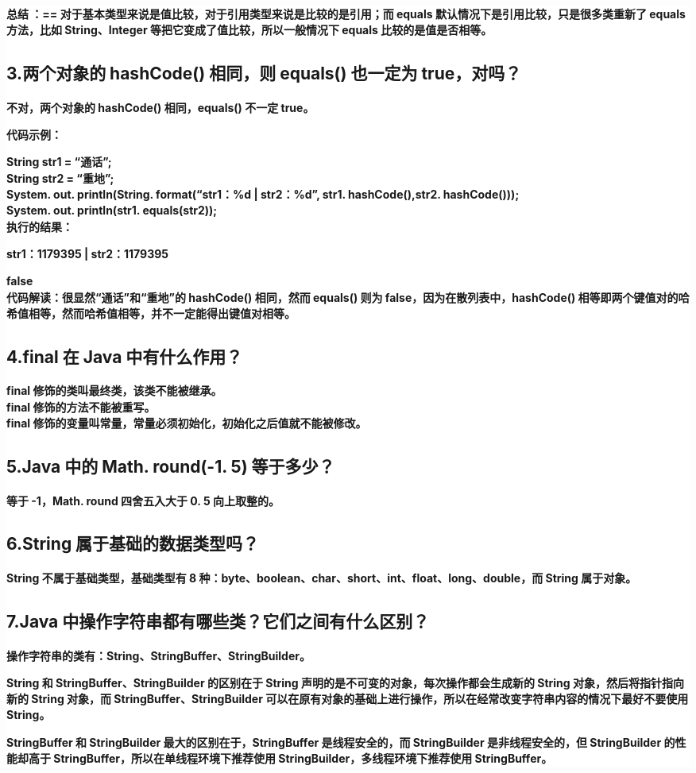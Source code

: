 **总结 ：== 对于基本类型来说是值比较，对于引用类型来说是比较的是引用；而 equals
默认情况下是引用比较，只是很多类重新了 equals 方法，比如 String、Integer
等把它变成了值比较，所以一般情况下 equals 比较的是值是否相等。**

## **3.两个对象的 hashCode() 相同，则 equals() 也一定为 true，对吗？**  

**不对，两个对象的 hashCode() 相同，equals() 不一定 true。**

**代码示例：**

**String str1 = “通话”;**  
**String str2 = “重地”;**  
**System. out. println(String. format(“str1：%d \| str2：%d”, str1.
hashCode(),str2. hashCode()));**  
**System. out. println(str1. equals(str2));**  
**执行的结果：**

**str1：1179395 \| str2：1179395**

**false**  
**代码解读：很显然“通话”和“重地”的 hashCode() 相同，然而 equals() 则为
false，因为在散列表中，hashCode()
相等即两个键值对的哈希值相等，然而哈希值相等，并不一定能得出键值对相等。**

## **4.final 在 Java 中有什么作用？**  

**final 修饰的类叫最终类，该类不能被继承。**  
**final 修饰的方法不能被重写。**  
**final 修饰的变量叫常量，常量必须初始化，初始化之后值就不能被修改。**

## **5.Java 中的 Math. round(-1. 5) 等于多少？**  

**等于 -1，Math. round 四舍五入大于 0. 5 向上取整的。**

## **6.String 属于基础的数据类型吗？**  

**String 不属于基础类型，基础类型有 8
种：byte、boolean、char、short、int、float、long、double，而 String
属于对象。**

## **7.Java 中操作字符串都有哪些类？它们之间有什么区别？**  

**操作字符串的类有：String、StringBuffer、StringBuilder。**

**String 和 StringBuffer、StringBuilder 的区别在于 String
声明的是不可变的对象，每次操作都会生成新的 String 对象，然后将指针指向新的
String 对象，而 StringBuffer、StringBuilder
可以在原有对象的基础上进行操作，所以在经常改变字符串内容的情况下最好不要使用
String。**

**StringBuffer 和 StringBuilder 最大的区别在于，StringBuffer 是线程安全的，而
StringBuilder 是非线程安全的，但 StringBuilder 的性能却高于
StringBuffer，所以在单线程环境下推荐使用 StringBuilder，多线程环境下推荐使用
StringBuffer。**
